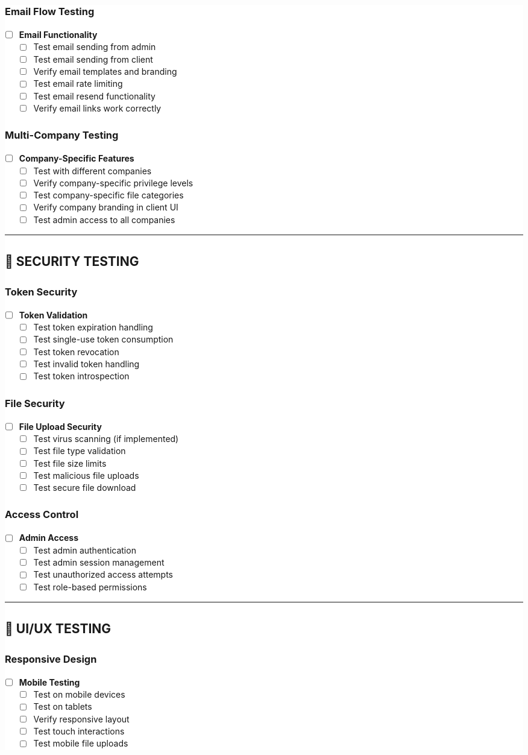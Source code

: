 ### **Email Flow Testing**
- [ ] **Email Functionality**
  - [ ] Test email sending from admin
  - [ ] Test email sending from client
  - [ ] Verify email templates and branding
  - [ ] Test email rate limiting
  - [ ] Test email resend functionality
  - [ ] Verify email links work correctly

### **Multi-Company Testing**
- [ ] **Company-Specific Features**
  - [ ] Test with different companies
  - [ ] Verify company-specific privilege levels
  - [ ] Test company-specific file categories
  - [ ] Verify company branding in client UI
  - [ ] Test admin access to all companies

---

## 🚨 **SECURITY TESTING**

### **Token Security**
- [ ] **Token Validation**
  - [ ] Test token expiration handling
  - [ ] Test single-use token consumption
  - [ ] Test token revocation
  - [ ] Test invalid token handling
  - [ ] Test token introspection

### **File Security**
- [ ] **File Upload Security**
  - [ ] Test virus scanning (if implemented)
  - [ ] Test file type validation
  - [ ] Test file size limits
  - [ ] Test malicious file uploads
  - [ ] Test secure file download

### **Access Control**
- [ ] **Admin Access**
  - [ ] Test admin authentication
  - [ ] Test admin session management
  - [ ] Test unauthorized access attempts
  - [ ] Test role-based permissions

---

## 📱 **UI/UX TESTING**

### **Responsive Design**
- [ ] **Mobile Testing**
  - [ ] Test on mobile devices
  - [ ] Test on tablets
  - [ ] Verify responsive layout
  - [ ] Test touch interactions
  - [ ] Test mobile file uploads
